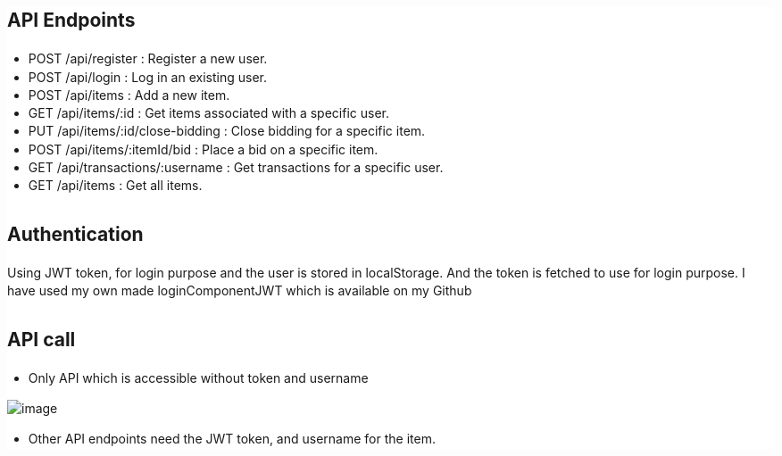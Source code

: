 

## API Endpoints
- POST /api/register : Register a new user.
- POST /api/login : Log in an existing user.
- POST /api/items : Add a new item.
- GET /api/items/:id : Get items associated with a specific user.
- PUT /api/items/:id/close-bidding : Close bidding for a specific item.
- POST /api/items/:itemId/bid : Place a bid on a specific item.
- GET /api/transactions/:username : Get transactions for a specific user.
- GET /api/items : Get all items.


## Authentication
Using JWT token, for login purpose and the user is stored in localStorage. And the token is fetched to use for login purpose. I have used my own made loginComponentJWT which is available on my Github

## API call
- Only API which is accessible without token and username
<img width="960" alt="image" src="https://github.com/mank-423/settylapi/assets/96490105/0dda477b-e86c-458d-891a-7b91de3056ff">

- Other API endpoints need the JWT token, and username for the item.

